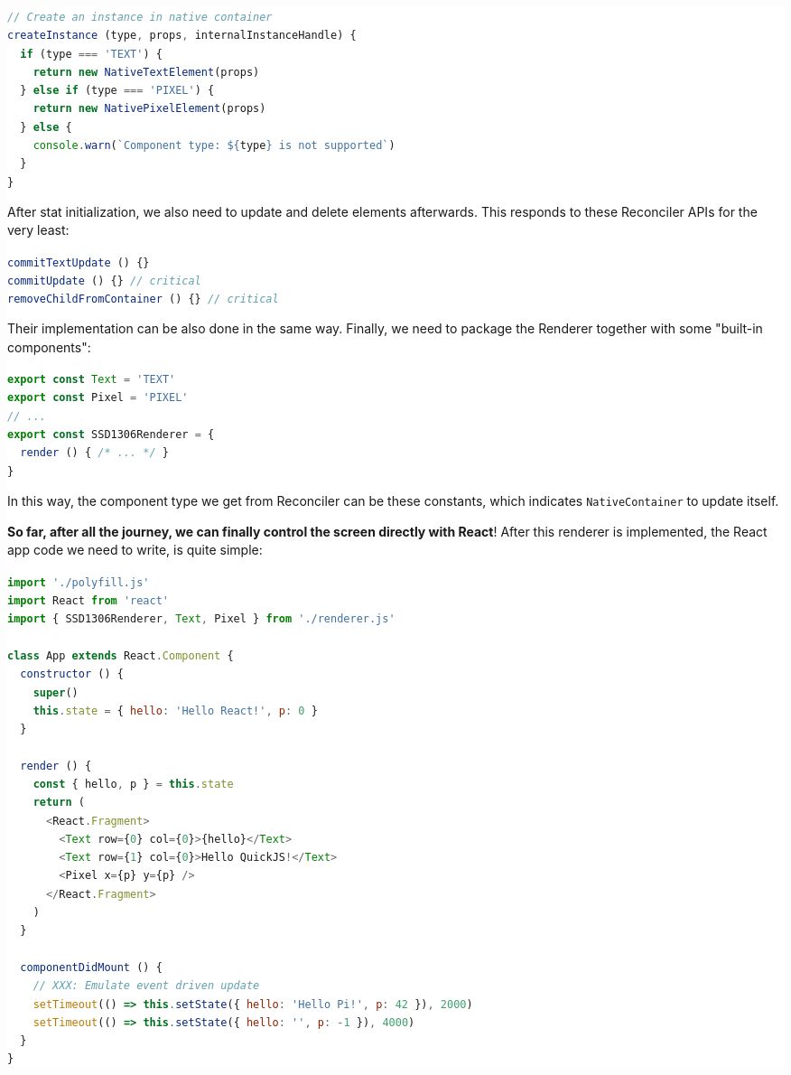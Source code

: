 ``` js
// Create an instance in native container
createInstance (type, props, internalInstanceHandle) {
  if (type === 'TEXT') {
    return new NativeTextElement(props)
  } else if (type === 'PIXEL') {
    return new NativePixelElement(props)
  } else {
    console.warn(`Component type: ${type} is not supported`)
  }
}
```

After stat initialization, we also need to update and delete elements afterwards. This responds to these Reconciler APIs for the very least:

``` js
commitTextUpdate () {}
commitUpdate () {} // critical
removeChildFromContainer () {} // critical
```

Their implementation can be also done in the same way. Finally, we need to package the Renderer together with some "built-in components":

``` js
export const Text = 'TEXT'
export const Pixel = 'PIXEL'
// ...
export const SSD1306Renderer = {
  render () { /* ... */ }
}
```

In this way, the component type we get from Reconciler can be these constants, which indicates `NativeContainer` to update itself.

**So far, after all the journey, we can finally control the screen directly with React**! After this renderer is implemented, the React app code we need to write, is quite simple:

``` js
import './polyfill.js'
import React from 'react'
import { SSD1306Renderer, Text, Pixel } from './renderer.js'

class App extends React.Component {
  constructor () {
    super()
    this.state = { hello: 'Hello React!', p: 0 }
  }

  render () {
    const { hello, p } = this.state
    return (
      <React.Fragment>
        <Text row={0} col={0}>{hello}</Text>
        <Text row={1} col={0}>Hello QuickJS!</Text>
        <Pixel x={p} y={p} />
      </React.Fragment>
    )
  }

  componentDidMount () {
    // XXX: Emulate event driven update
    setTimeout(() => this.setState({ hello: 'Hello Pi!', p: 42 }), 2000)
    setTimeout(() => this.setState({ hello: '', p: -1 }), 4000)
  }
}
```